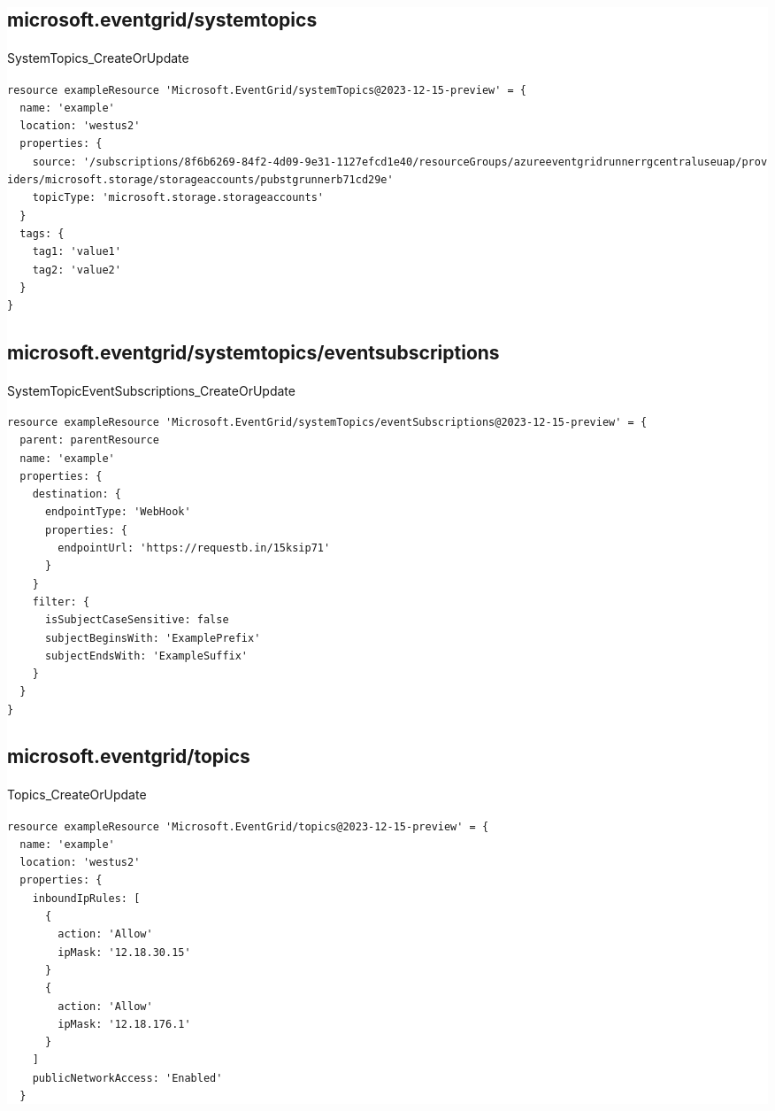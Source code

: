 ## microsoft.eventgrid/systemtopics

SystemTopics_CreateOrUpdate
```bicep
resource exampleResource 'Microsoft.EventGrid/systemTopics@2023-12-15-preview' = {
  name: 'example'
  location: 'westus2'
  properties: {
    source: '/subscriptions/8f6b6269-84f2-4d09-9e31-1127efcd1e40/resourceGroups/azureeventgridrunnerrgcentraluseuap/providers/microsoft.storage/storageaccounts/pubstgrunnerb71cd29e'
    topicType: 'microsoft.storage.storageaccounts'
  }
  tags: {
    tag1: 'value1'
    tag2: 'value2'
  }
}
```

## microsoft.eventgrid/systemtopics/eventsubscriptions

SystemTopicEventSubscriptions_CreateOrUpdate
```bicep
resource exampleResource 'Microsoft.EventGrid/systemTopics/eventSubscriptions@2023-12-15-preview' = {
  parent: parentResource 
  name: 'example'
  properties: {
    destination: {
      endpointType: 'WebHook'
      properties: {
        endpointUrl: 'https://requestb.in/15ksip71'
      }
    }
    filter: {
      isSubjectCaseSensitive: false
      subjectBeginsWith: 'ExamplePrefix'
      subjectEndsWith: 'ExampleSuffix'
    }
  }
}
```

## microsoft.eventgrid/topics

Topics_CreateOrUpdate
```bicep
resource exampleResource 'Microsoft.EventGrid/topics@2023-12-15-preview' = {
  name: 'example'
  location: 'westus2'
  properties: {
    inboundIpRules: [
      {
        action: 'Allow'
        ipMask: '12.18.30.15'
      }
      {
        action: 'Allow'
        ipMask: '12.18.176.1'
      }
    ]
    publicNetworkAccess: 'Enabled'
  }
```